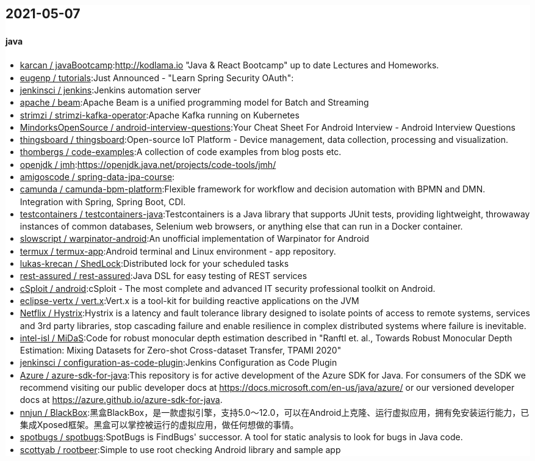## 2021-05-07

#### java
* [karcan / javaBootcamp](https://github.com/karcan/javaBootcamp):http://kodlama.io "Java & React Bootcamp" up to date Lectures and Homeworks.
* [eugenp / tutorials](https://github.com/eugenp/tutorials):Just Announced - "Learn Spring Security OAuth":
* [jenkinsci / jenkins](https://github.com/jenkinsci/jenkins):Jenkins automation server
* [apache / beam](https://github.com/apache/beam):Apache Beam is a unified programming model for Batch and Streaming
* [strimzi / strimzi-kafka-operator](https://github.com/strimzi/strimzi-kafka-operator):Apache Kafka running on Kubernetes
* [MindorksOpenSource / android-interview-questions](https://github.com/MindorksOpenSource/android-interview-questions):Your Cheat Sheet For Android Interview - Android Interview Questions
* [thingsboard / thingsboard](https://github.com/thingsboard/thingsboard):Open-source IoT Platform - Device management, data collection, processing and visualization.
* [thombergs / code-examples](https://github.com/thombergs/code-examples):A collection of code examples from blog posts etc.
* [openjdk / jmh](https://github.com/openjdk/jmh):https://openjdk.java.net/projects/code-tools/jmh/
* [amigoscode / spring-data-jpa-course](https://github.com/amigoscode/spring-data-jpa-course):
* [camunda / camunda-bpm-platform](https://github.com/camunda/camunda-bpm-platform):Flexible framework for workflow and decision automation with BPMN and DMN. Integration with Spring, Spring Boot, CDI.
* [testcontainers / testcontainers-java](https://github.com/testcontainers/testcontainers-java):Testcontainers is a Java library that supports JUnit tests, providing lightweight, throwaway instances of common databases, Selenium web browsers, or anything else that can run in a Docker container.
* [slowscript / warpinator-android](https://github.com/slowscript/warpinator-android):An unofficial implementation of Warpinator for Android
* [termux / termux-app](https://github.com/termux/termux-app):Android terminal and Linux environment - app repository.
* [lukas-krecan / ShedLock](https://github.com/lukas-krecan/ShedLock):Distributed lock for your scheduled tasks
* [rest-assured / rest-assured](https://github.com/rest-assured/rest-assured):Java DSL for easy testing of REST services
* [cSploit / android](https://github.com/cSploit/android):cSploit - The most complete and advanced IT security professional toolkit on Android.
* [eclipse-vertx / vert.x](https://github.com/eclipse-vertx/vert.x):Vert.x is a tool-kit for building reactive applications on the JVM
* [Netflix / Hystrix](https://github.com/Netflix/Hystrix):Hystrix is a latency and fault tolerance library designed to isolate points of access to remote systems, services and 3rd party libraries, stop cascading failure and enable resilience in complex distributed systems where failure is inevitable.
* [intel-isl / MiDaS](https://github.com/intel-isl/MiDaS):Code for robust monocular depth estimation described in "Ranftl et. al., Towards Robust Monocular Depth Estimation: Mixing Datasets for Zero-shot Cross-dataset Transfer, TPAMI 2020"
* [jenkinsci / configuration-as-code-plugin](https://github.com/jenkinsci/configuration-as-code-plugin):Jenkins Configuration as Code Plugin
* [Azure / azure-sdk-for-java](https://github.com/Azure/azure-sdk-for-java):This repository is for active development of the Azure SDK for Java. For consumers of the SDK we recommend visiting our public developer docs at https://docs.microsoft.com/en-us/java/azure/ or our versioned developer docs at https://azure.github.io/azure-sdk-for-java.
* [nnjun / BlackBox](https://github.com/nnjun/BlackBox):黑盒BlackBox，是一款虚拟引擎，支持5.0～12.0，可以在Android上克隆、运行虚拟应用，拥有免安装运行能力，已集成Xposed框架。黑盒可以掌控被运行的虚拟应用，做任何想做的事情。
* [spotbugs / spotbugs](https://github.com/spotbugs/spotbugs):SpotBugs is FindBugs' successor. A tool for static analysis to look for bugs in Java code.
* [scottyab / rootbeer](https://github.com/scottyab/rootbeer):Simple to use root checking Android library and sample app
